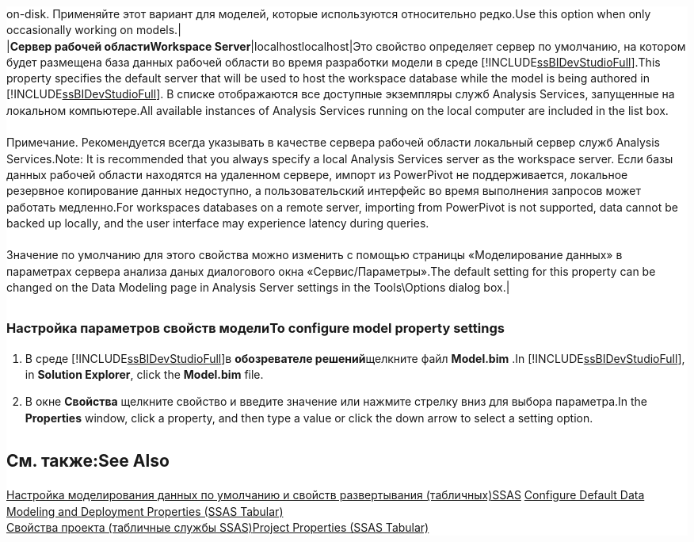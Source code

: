 on-disk.</span></span> <span data-ttu-id="6b6ed-194">Применяйте этот вариант для моделей, которые используются относительно редко.</span><span class="sxs-lookup"><span data-stu-id="6b6ed-194">Use this option when only occasionally working on models.</span></span>|  
|<span data-ttu-id="6b6ed-195">**Сервер рабочей области**</span><span class="sxs-lookup"><span data-stu-id="6b6ed-195">**Workspace Server**</span></span>|<span data-ttu-id="6b6ed-196">localhost</span><span class="sxs-lookup"><span data-stu-id="6b6ed-196">localhost</span></span>|<span data-ttu-id="6b6ed-197">Это свойство определяет сервер по умолчанию, на котором будет размещена база данных рабочей области во время разработки модели в среде [!INCLUDE[ssBIDevStudioFull](../../includes/ssbidevstudiofull-md.md)].</span><span class="sxs-lookup"><span data-stu-id="6b6ed-197">This property specifies the default server that will be used to host the workspace database while the model is being authored in [!INCLUDE[ssBIDevStudioFull](../../includes/ssbidevstudiofull-md.md)].</span></span> <span data-ttu-id="6b6ed-198">В списке отображаются все доступные экземпляры служб Analysis Services, запущенные на локальном компьютере.</span><span class="sxs-lookup"><span data-stu-id="6b6ed-198">All available instances of Analysis Services running on the local computer are included in the list box.</span></span><br /><br /> <span data-ttu-id="6b6ed-199">Примечание. Рекомендуется всегда указывать в качестве сервера рабочей области локальный сервер служб Analysis Services.</span><span class="sxs-lookup"><span data-stu-id="6b6ed-199">Note: It is recommended that you always specify a local Analysis Services server as the workspace server.</span></span> <span data-ttu-id="6b6ed-200">Если базы данных рабочей области находятся на удаленном сервере, импорт из PowerPivot не поддерживается, локальное резервное копирование данных недоступно, а пользовательский интерфейс во время выполнения запросов может работать медленно.</span><span class="sxs-lookup"><span data-stu-id="6b6ed-200">For workspaces databases on a remote server, importing from PowerPivot is not supported, data cannot be backed up locally, and the user interface may experience latency during queries.</span></span><br /><br /> <span data-ttu-id="6b6ed-201">Значение по умолчанию для этого свойства можно изменить с помощью страницы «Моделирование данных» в параметрах сервера анализа даных диалогового окна «Сервис/Параметры».</span><span class="sxs-lookup"><span data-stu-id="6b6ed-201">The default setting for this property can be changed on the Data Modeling page in Analysis Server settings in the Tools\Options dialog box.</span></span>|  
  
##  <a name="bkmk_conf_model_prop"></a>   
###  <a name="to-configure-model-property-settings"></a><a name="bkmk_conf"></a><span data-ttu-id="6b6ed-202">Настройка параметров свойств модели</span><span class="sxs-lookup"><span data-stu-id="6b6ed-202">To configure model property settings</span></span>  
  
1.  <span data-ttu-id="6b6ed-203">В среде [!INCLUDE[ssBIDevStudioFull](../../includes/ssbidevstudiofull-md.md)]в **обозревателе решений**щелкните файл **Model.bim** .</span><span class="sxs-lookup"><span data-stu-id="6b6ed-203">In [!INCLUDE[ssBIDevStudioFull](../../includes/ssbidevstudiofull-md.md)], in **Solution Explorer**, click the **Model.bim** file.</span></span>  
  
2.  <span data-ttu-id="6b6ed-204">В окне **Свойства** щелкните свойство и введите значение или нажмите стрелку вниз для выбора параметра.</span><span class="sxs-lookup"><span data-stu-id="6b6ed-204">In the **Properties** window, click a property, and then type a value or click the down arrow to select a setting option.</span></span>  
  
## <a name="see-also"></a><span data-ttu-id="6b6ed-205">См. также:</span><span class="sxs-lookup"><span data-stu-id="6b6ed-205">See Also</span></span>  
 <span data-ttu-id="6b6ed-206">[Настройка моделирования данных по умолчанию и свойств развертывания &#40;табличных&#41;SSAS](properties-ssas-tabular.md) </span><span class="sxs-lookup"><span data-stu-id="6b6ed-206">[Configure Default Data Modeling and Deployment Properties &#40;SSAS Tabular&#41;](properties-ssas-tabular.md) </span></span>  
 [<span data-ttu-id="6b6ed-207">Свойства проекта (табличные службы SSAS)</span><span class="sxs-lookup"><span data-stu-id="6b6ed-207">Project Properties &#40;SSAS Tabular&#41;</span></span>](project-properties-ssas-tabular.md)  
  
  
